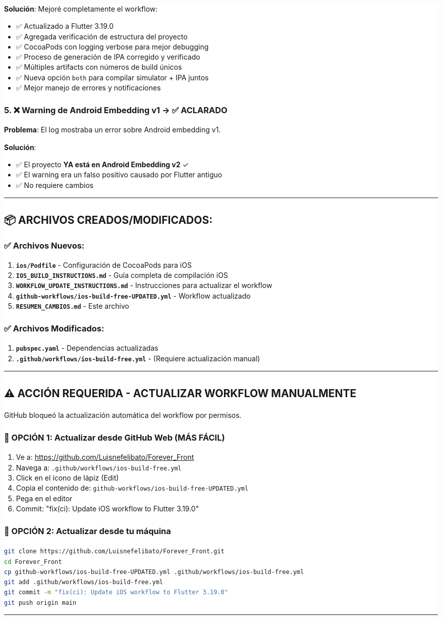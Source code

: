 **Solución**: Mejoré completamente el workflow:
- ✅ Actualizado a Flutter 3.19.0
- ✅ Agregada verificación de estructura del proyecto
- ✅ CocoaPods con logging verbose para mejor debugging
- ✅ Proceso de generación de IPA corregido y verificado
- ✅ Múltiples artifacts con números de build únicos
- ✅ Nueva opción `both` para compilar simulator + IPA juntos
- ✅ Mejor manejo de errores y notificaciones

### 5. ❌ **Warning de Android Embedding v1** → ✅ ACLARADO
**Problema**: El log mostraba un error sobre Android embedding v1.

**Solución**: 
- ✅ El proyecto **YA está en Android Embedding v2** ✓
- ✅ El warning era un falso positivo causado por Flutter antiguo
- ✅ No requiere cambios

---

## 📦 ARCHIVOS CREADOS/MODIFICADOS:

### ✅ Archivos Nuevos:
1. **`ios/Podfile`** - Configuración de CocoaPods para iOS
2. **`IOS_BUILD_INSTRUCTIONS.md`** - Guía completa de compilación iOS
3. **`WORKFLOW_UPDATE_INSTRUCTIONS.md`** - Instrucciones para actualizar el workflow
4. **`github-workflows/ios-build-free-UPDATED.yml`** - Workflow actualizado
5. **`RESUMEN_CAMBIOS.md`** - Este archivo

### ✅ Archivos Modificados:
1. **`pubspec.yaml`** - Dependencias actualizadas
2. **`.github/workflows/ios-build-free.yml`** - (Requiere actualización manual)

---

## ⚠️ ACCIÓN REQUERIDA - ACTUALIZAR WORKFLOW MANUALMENTE

GitHub bloqueó la actualización automática del workflow por permisos.

### 🚀 OPCIÓN 1: Actualizar desde GitHub Web (MÁS FÁCIL)

1. Ve a: https://github.com/Luisnefelibato/Forever_Front
2. Navega a: `.github/workflows/ios-build-free.yml`
3. Click en el ícono de lápiz (Edit)
4. Copia el contenido de: `github-workflows/ios-build-free-UPDATED.yml`
5. Pega en el editor
6. Commit: "fix(ci): Update iOS workflow to Flutter 3.19.0"

### 🚀 OPCIÓN 2: Actualizar desde tu máquina

```bash
git clone https://github.com/Luisnefelibato/Forever_Front.git
cd Forever_Front
cp github-workflows/ios-build-free-UPDATED.yml .github/workflows/ios-build-free.yml
git add .github/workflows/ios-build-free.yml
git commit -m "fix(ci): Update iOS workflow to Flutter 3.19.0"
git push origin main
```

---